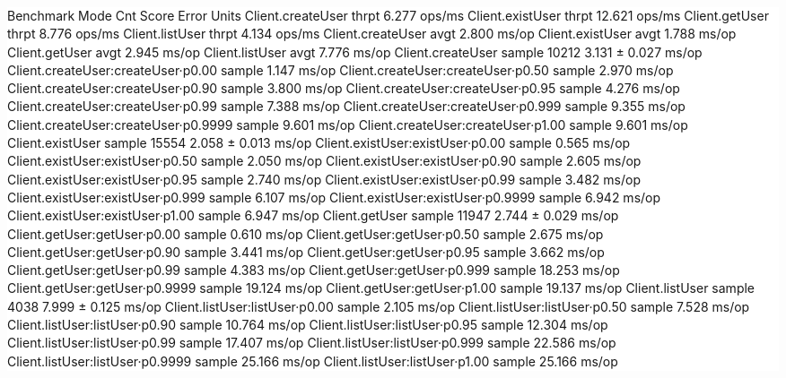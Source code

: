 Benchmark                               Mode    Cnt   Score   Error   Units
Client.createUser                      thrpt          6.277          ops/ms
Client.existUser                       thrpt         12.621          ops/ms
Client.getUser                         thrpt          8.776          ops/ms
Client.listUser                        thrpt          4.134          ops/ms
Client.createUser                       avgt          2.800           ms/op
Client.existUser                        avgt          1.788           ms/op
Client.getUser                          avgt          2.945           ms/op
Client.listUser                         avgt          7.776           ms/op
Client.createUser                     sample  10212   3.131 ± 0.027   ms/op
Client.createUser:createUser·p0.00    sample          1.147           ms/op
Client.createUser:createUser·p0.50    sample          2.970           ms/op
Client.createUser:createUser·p0.90    sample          3.800           ms/op
Client.createUser:createUser·p0.95    sample          4.276           ms/op
Client.createUser:createUser·p0.99    sample          7.388           ms/op
Client.createUser:createUser·p0.999   sample          9.355           ms/op
Client.createUser:createUser·p0.9999  sample          9.601           ms/op
Client.createUser:createUser·p1.00    sample          9.601           ms/op
Client.existUser                      sample  15554   2.058 ± 0.013   ms/op
Client.existUser:existUser·p0.00      sample          0.565           ms/op
Client.existUser:existUser·p0.50      sample          2.050           ms/op
Client.existUser:existUser·p0.90      sample          2.605           ms/op
Client.existUser:existUser·p0.95      sample          2.740           ms/op
Client.existUser:existUser·p0.99      sample          3.482           ms/op
Client.existUser:existUser·p0.999     sample          6.107           ms/op
Client.existUser:existUser·p0.9999    sample          6.942           ms/op
Client.existUser:existUser·p1.00      sample          6.947           ms/op
Client.getUser                        sample  11947   2.744 ± 0.029   ms/op
Client.getUser:getUser·p0.00          sample          0.610           ms/op
Client.getUser:getUser·p0.50          sample          2.675           ms/op
Client.getUser:getUser·p0.90          sample          3.441           ms/op
Client.getUser:getUser·p0.95          sample          3.662           ms/op
Client.getUser:getUser·p0.99          sample          4.383           ms/op
Client.getUser:getUser·p0.999         sample         18.253           ms/op
Client.getUser:getUser·p0.9999        sample         19.124           ms/op
Client.getUser:getUser·p1.00          sample         19.137           ms/op
Client.listUser                       sample   4038   7.999 ± 0.125   ms/op
Client.listUser:listUser·p0.00        sample          2.105           ms/op
Client.listUser:listUser·p0.50        sample          7.528           ms/op
Client.listUser:listUser·p0.90        sample         10.764           ms/op
Client.listUser:listUser·p0.95        sample         12.304           ms/op
Client.listUser:listUser·p0.99        sample         17.407           ms/op
Client.listUser:listUser·p0.999       sample         22.586           ms/op
Client.listUser:listUser·p0.9999      sample         25.166           ms/op
Client.listUser:listUser·p1.00        sample         25.166           ms/op

